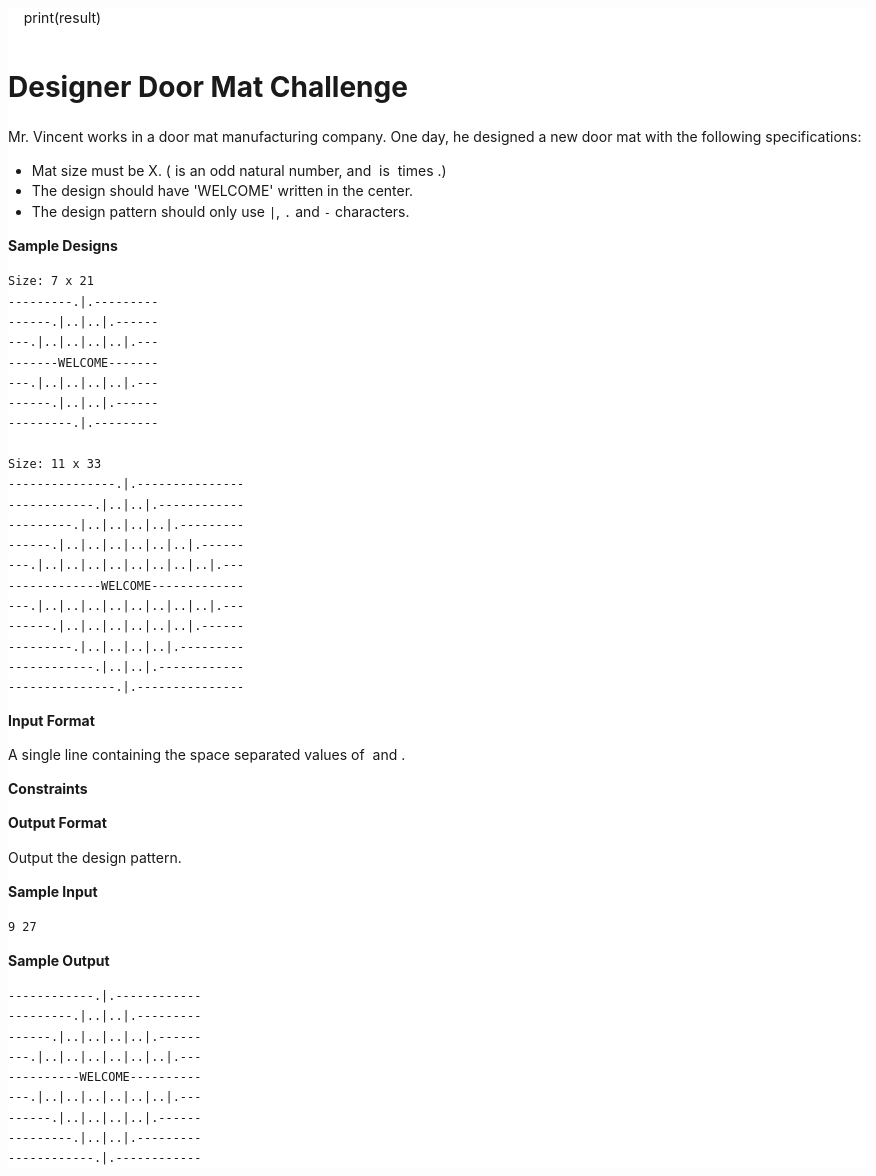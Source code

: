     print(result)

# Designer Door Mat Challenge

Mr. Vincent works in a door mat manufacturing company. One day, he designed a new door mat with the following specifications:

- Mat size must be X. ( is an odd natural number, and  is  times .)
- The design should have 'WELCOME' written in the center.
- The design pattern should only use `|`, `.` and `-` characters.

**Sample Designs**

    Size: 7 x 21 
    ---------.|.---------
    ------.|..|..|.------
    ---.|..|..|..|..|.---
    -------WELCOME-------
    ---.|..|..|..|..|.---
    ------.|..|..|.------
    ---------.|.---------
    
    Size: 11 x 33
    ---------------.|.---------------
    ------------.|..|..|.------------
    ---------.|..|..|..|..|.---------
    ------.|..|..|..|..|..|..|.------
    ---.|..|..|..|..|..|..|..|..|.---
    -------------WELCOME-------------
    ---.|..|..|..|..|..|..|..|..|.---
    ------.|..|..|..|..|..|..|.------
    ---------.|..|..|..|..|.---------
    ------------.|..|..|.------------
    ---------------.|.---------------

**Input Format**

A single line containing the space separated values of  and .

**Constraints**

**Output Format**

Output the design pattern.

**Sample Input**

```
9 27
```

**Sample Output**

```
------------.|.------------
---------.|..|..|.---------
------.|..|..|..|..|.------
---.|..|..|..|..|..|..|.---
----------WELCOME----------
---.|..|..|..|..|..|..|.---
------.|..|..|..|..|.------
---------.|..|..|.---------
------------.|.------------
```
